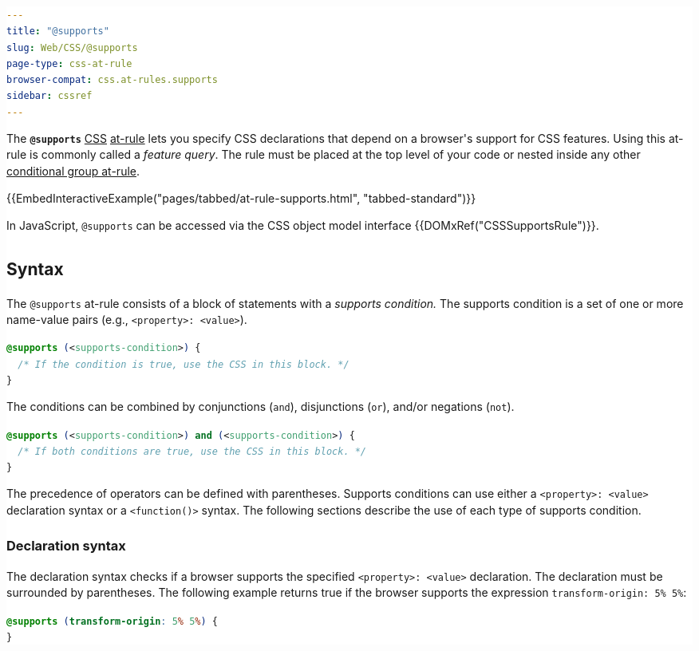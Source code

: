 ```yaml
---
title: "@supports"
slug: Web/CSS/@supports
page-type: css-at-rule
browser-compat: css.at-rules.supports
sidebar: cssref
---
```



The **`@supports`** [CSS](/en-US/docs/Web/CSS) [at-rule](/en-US/docs/Web/CSS/At-rule) lets you specify CSS declarations that depend on a browser's support for CSS features.
Using this at-rule is commonly called a _feature query_.
The rule must be placed at the top level of your code or nested inside any other [conditional group at-rule](/en-US/docs/Web/CSS/At-rule#conditional_group_rules).

{{EmbedInteractiveExample("pages/tabbed/at-rule-supports.html", "tabbed-standard")}}

In JavaScript, `@supports` can be accessed via the CSS object model interface {{DOMxRef("CSSSupportsRule")}}.

## Syntax

The `@supports` at-rule consists of a block of statements with a _supports condition._
The supports condition is a set of one or more name-value pairs (e.g., `<property>: <value>`).

```css
@supports (<supports-condition>) {
  /* If the condition is true, use the CSS in this block. */
}
```

The conditions can be combined by conjunctions (`and`), disjunctions (`or`), and/or negations (`not`).

```css
@supports (<supports-condition>) and (<supports-condition>) {
  /* If both conditions are true, use the CSS in this block. */
}
```

The precedence of operators can be defined with parentheses.
Supports conditions can use either a `<property>: <value>` declaration syntax or a `<function()>` syntax.
The following sections describe the use of each type of supports condition.

### Declaration syntax

The declaration syntax checks if a browser supports the specified `<property>: <value>` declaration.
The declaration must be surrounded by parentheses.
The following example returns true if the browser supports the expression `transform-origin: 5% 5%`:

```css
@supports (transform-origin: 5% 5%) {
}
```
